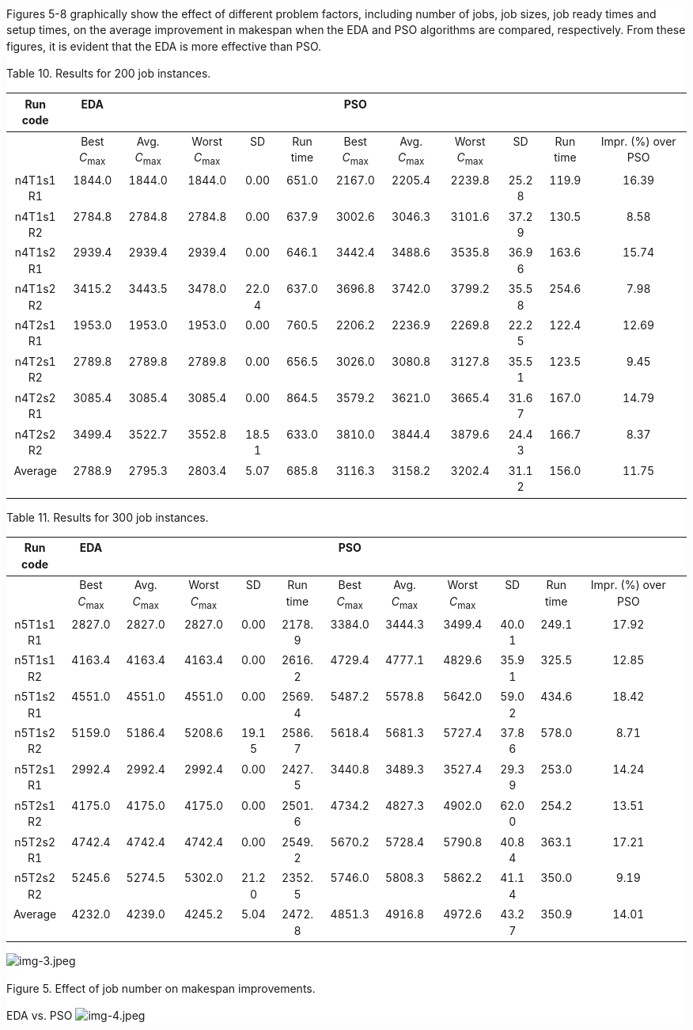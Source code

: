 Figures 5-8 graphically show the effect of different problem factors, including number of jobs, job sizes, job ready times and setup times, on the average improvement in makespan when the EDA and PSO algorithms are compared, respectively. From these figures, it is evident that the EDA is more effective than PSO.

Table 10. Results for 200 job instances.

| Run code | EDA |  |  |  |  | PSO |  |  |  |  |  |
| :--: | :--: | :--: | :--: | :--: | :--: | :--: | :--: | :--: | :--: | :--: | :--: |
|  | Best $C_{\text {max }}$ | Avg. $C_{\text {max }}$ | Worst $C_{\text {max }}$ | SD | Run time | Best $C_{\text {max }}$ | Avg. $C_{\text {max }}$ | Worst $C_{\text {max }}$ | SD | Run time | Impr. (\%) over PSO |
| n4T1s1R1 | 1844.0 | 1844.0 | 1844.0 | 0.00 | 651.0 | 2167.0 | 2205.4 | 2239.8 | 25.28 | 119.9 | 16.39 |
| n4T1s1R2 | 2784.8 | 2784.8 | 2784.8 | 0.00 | 637.9 | 3002.6 | 3046.3 | 3101.6 | 37.29 | 130.5 | 8.58 |
| n4T1s2R1 | 2939.4 | 2939.4 | 2939.4 | 0.00 | 646.1 | 3442.4 | 3488.6 | 3535.8 | 36.96 | 163.6 | 15.74 |
| n4T1s2R2 | 3415.2 | 3443.5 | 3478.0 | 22.04 | 637.0 | 3696.8 | 3742.0 | 3799.2 | 35.58 | 254.6 | 7.98 |
| n4T2s1R1 | 1953.0 | 1953.0 | 1953.0 | 0.00 | 760.5 | 2206.2 | 2236.9 | 2269.8 | 22.25 | 122.4 | 12.69 |
| n4T2s1R2 | 2789.8 | 2789.8 | 2789.8 | 0.00 | 656.5 | 3026.0 | 3080.8 | 3127.8 | 35.51 | 123.5 | 9.45 |
| n4T2s2R1 | 3085.4 | 3085.4 | 3085.4 | 0.00 | 864.5 | 3579.2 | 3621.0 | 3665.4 | 31.67 | 167.0 | 14.79 |
| n4T2s2R2 | 3499.4 | 3522.7 | 3552.8 | 18.51 | 633.0 | 3810.0 | 3844.4 | 3879.6 | 24.43 | 166.7 | 8.37 |
| Average | 2788.9 | 2795.3 | 2803.4 | 5.07 | 685.8 | 3116.3 | 3158.2 | 3202.4 | 31.12 | 156.0 | 11.75 |

Table 11. Results for 300 job instances.

| Run code | EDA |  |  |  |  | PSO |  |  |  |  |  |  |
| :--: | :--: | :--: | :--: | :--: | :--: | :--: | :--: | :--: | :--: | :--: | :--: | :--: |
|  | Best $C_{\text {max }}$ | Avg. $C_{\text {max }}$ | Worst $C_{\text {max }}$ | SD | Run time | Best $C_{\text {max }}$ | Avg. $C_{\text {max }}$ | Worst $C_{\text {max }}$ | SD | Run time | Impr. (\%) over PSO |  |
| n5T1s1R1 | 2827.0 | 2827.0 | 2827.0 | 0.00 | 2178.9 | 3384.0 | 3444.3 | 3499.4 | 40.01 | 249.1 | 17.92 |  |
| n5T1s1R2 | 4163.4 | 4163.4 | 4163.4 | 0.00 | 2616.2 | 4729.4 | 4777.1 | 4829.6 | 35.91 | 325.5 | 12.85 |  |
| n5T1s2R1 | 4551.0 | 4551.0 | 4551.0 | 0.00 | 2569.4 | 5487.2 | 5578.8 | 5642.0 | 59.02 | 434.6 | 18.42 |  |
| n5T1s2R2 | 5159.0 | 5186.4 | 5208.6 | 19.15 | 2586.7 | 5618.4 | 5681.3 | 5727.4 | 37.86 | 578.0 | 8.71 |  |
| n5T2s1R1 | 2992.4 | 2992.4 | 2992.4 | 0.00 | 2427.5 | 3440.8 | 3489.3 | 3527.4 | 29.39 | 253.0 | 14.24 |  |
| n5T2s1R2 | 4175.0 | 4175.0 | 4175.0 | 0.00 | 2501.6 | 4734.2 | 4827.3 | 4902.0 | 62.00 | 254.2 | 13.51 |  |
| n5T2s2R1 | 4742.4 | 4742.4 | 4742.4 | 0.00 | 2549.2 | 5670.2 | 5728.4 | 5790.8 | 40.84 | 363.1 | 17.21 |  |
| n5T2s2R2 | 5245.6 | 5274.5 | 5302.0 | 21.20 | 2352.5 | 5746.0 | 5808.3 | 5862.2 | 41.14 | 350.0 | 9.19 |  |
| Average | 4232.0 | 4239.0 | 4245.2 | 5.04 | 2472.8 | 4851.3 | 4916.8 | 4972.6 | 43.27 | 350.9 | 14.01 |  |

![img-3.jpeg](img-3.jpeg)

Figure 5. Effect of job number on makespan improvements.

EDA vs. PSO
![img-4.jpeg](img-4.jpeg)
